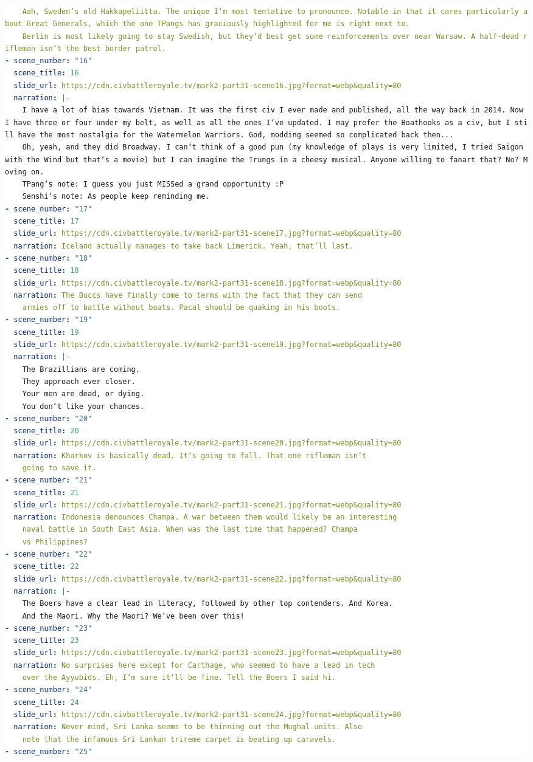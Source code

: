 ```yaml
    Aah, Sweden‘s old Hakkapeliitta. The unique I‘m most tentative to pronounce. Notable in that it cares particularly about Great Generals, which the one TPangs has graciously highlighted for me is right next to.
    Berlin is most likely going to stay Swedish, but they‘d best get some reinforcements over near Warsaw. A half-dead rifleman isn‘t the best border patrol.
- scene_number: "16"
  scene_title: 16
  slide_url: https://cdn.civbattleroyale.tv/mark2-part31-scene16.jpg?format=webp&quality=80
  narration: |-
    I have a lot of bias towards Vietnam. It was the first civ I ever made and published, all the way back in 2014. Now I have three or four under my belt, as well as all the ones I‘ve updated. I may prefer the Boathooks as a civ, but I still have the most nostalgia for the Watermelon Warriors. God, modding seemed so complicated back then...
    Oh, yeah, and they did Broadway. I can‘t think of a good pun (my knowledge of plays is very limited, I tried Saigon with the Wind but that‘s a movie) but I can imagine the Trungs in a cheesy musical. Anyone willing to fanart that? No? Moving on.
    TPang‘s note: I guess you just MISSed a grand opportunity :P
    Senshi‘s note: As people keep reminding me.
- scene_number: "17"
  scene_title: 17
  slide_url: https://cdn.civbattleroyale.tv/mark2-part31-scene17.jpg?format=webp&quality=80
  narration: Iceland actually manages to take back Limerick. Yeah, that‘ll last.
- scene_number: "18"
  scene_title: 18
  slide_url: https://cdn.civbattleroyale.tv/mark2-part31-scene18.jpg?format=webp&quality=80
  narration: The Buccs have finally come to terms with the fact that they can send
    armies off to battle without boats. Pacal should be quaking in his boots.
- scene_number: "19"
  scene_title: 19
  slide_url: https://cdn.civbattleroyale.tv/mark2-part31-scene19.jpg?format=webp&quality=80
  narration: |-
    The Brazillians are coming.
    They approach ever closer.
    Your men are dead, or dying.
    You don‘t like your chances.
- scene_number: "20"
  scene_title: 20
  slide_url: https://cdn.civbattleroyale.tv/mark2-part31-scene20.jpg?format=webp&quality=80
  narration: Kharkov is basically dead. It‘s going to fall. That one rifleman isn‘t
    going to save it.
- scene_number: "21"
  scene_title: 21
  slide_url: https://cdn.civbattleroyale.tv/mark2-part31-scene21.jpg?format=webp&quality=80
  narration: Indonesia denounces Champa. A war between them would likely be an interesting
    naval battle in South East Asia. When was the last time that happened? Champa
    vs Philippines?
- scene_number: "22"
  scene_title: 22
  slide_url: https://cdn.civbattleroyale.tv/mark2-part31-scene22.jpg?format=webp&quality=80
  narration: |-
    The Boers have a clear lead in literacy, followed by other top contenders. And Korea.
    And the Maori. Why the Maori? We‘ve been over this!
- scene_number: "23"
  scene_title: 23
  slide_url: https://cdn.civbattleroyale.tv/mark2-part31-scene23.jpg?format=webp&quality=80
  narration: No surprises here except for Carthage, who seemed to have a lead in tech
    over the Ayyubids. Eh, I‘m sure it‘ll be fine. Tell the Boers I said hi.
- scene_number: "24"
  scene_title: 24
  slide_url: https://cdn.civbattleroyale.tv/mark2-part31-scene24.jpg?format=webp&quality=80
  narration: Never mind, Sri Lanka seems to be thinning out the Mughal units. Also
    note that the infamous Sri Lankan trireme carpet is beating up caravels.
- scene_number: "25"
```